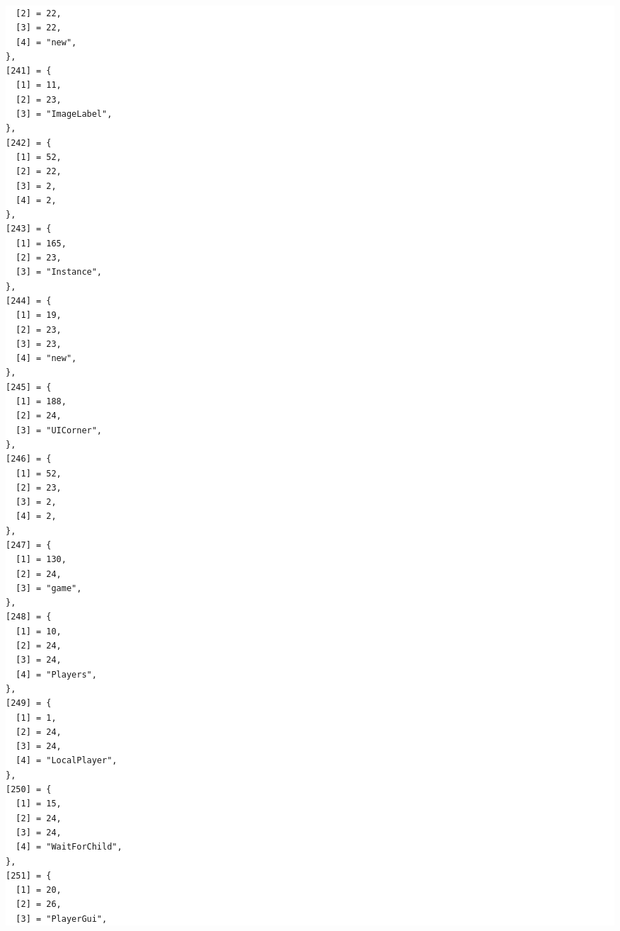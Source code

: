       [2] = 22,
      [3] = 22,
      [4] = "new",
    },
    [241] = {
      [1] = 11,
      [2] = 23,
      [3] = "ImageLabel",
    },
    [242] = {
      [1] = 52,
      [2] = 22,
      [3] = 2,
      [4] = 2,
    },
    [243] = {
      [1] = 165,
      [2] = 23,
      [3] = "Instance",
    },
    [244] = {
      [1] = 19,
      [2] = 23,
      [3] = 23,
      [4] = "new",
    },
    [245] = {
      [1] = 188,
      [2] = 24,
      [3] = "UICorner",
    },
    [246] = {
      [1] = 52,
      [2] = 23,
      [3] = 2,
      [4] = 2,
    },
    [247] = {
      [1] = 130,
      [2] = 24,
      [3] = "game",
    },
    [248] = {
      [1] = 10,
      [2] = 24,
      [3] = 24,
      [4] = "Players",
    },
    [249] = {
      [1] = 1,
      [2] = 24,
      [3] = 24,
      [4] = "LocalPlayer",
    },
    [250] = {
      [1] = 15,
      [2] = 24,
      [3] = 24,
      [4] = "WaitForChild",
    },
    [251] = {
      [1] = 20,
      [2] = 26,
      [3] = "PlayerGui",